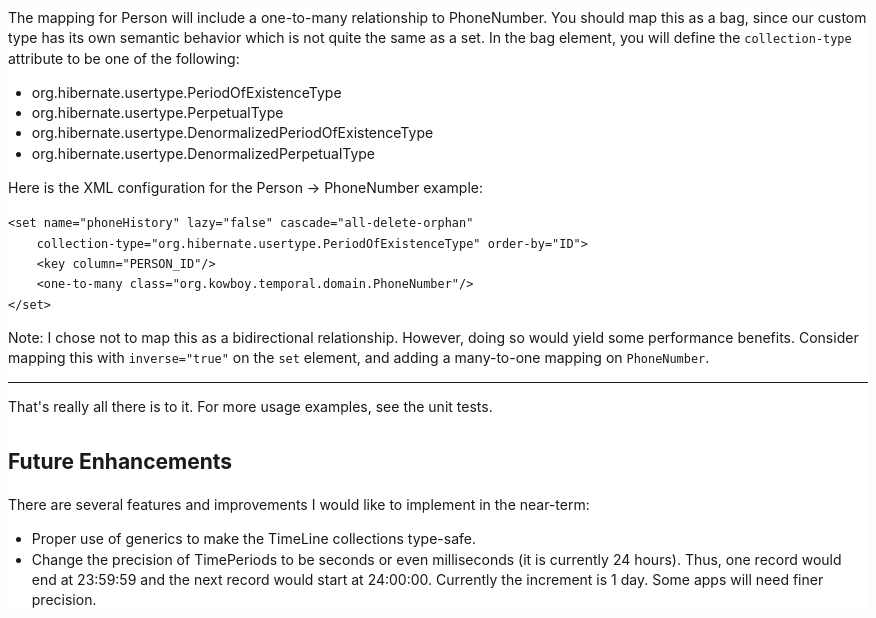 The mapping for Person will include a one-to-many relationship to PhoneNumber. You should map this as a bag, since our custom type has its own semantic behavior which is not quite the same as a set. In the bag element, you will define the `collection-type` attribute to be one of the following:

  * org.hibernate.usertype.PeriodOfExistenceType
  * org.hibernate.usertype.PerpetualType
  * org.hibernate.usertype.DenormalizedPeriodOfExistenceType
  * org.hibernate.usertype.DenormalizedPerpetualType

Here is the XML configuration for the Person -> PhoneNumber example:

```
<set name="phoneHistory" lazy="false" cascade="all-delete-orphan"
	collection-type="org.hibernate.usertype.PeriodOfExistenceType" order-by="ID">
	<key column="PERSON_ID"/>
	<one-to-many class="org.kowboy.temporal.domain.PhoneNumber"/>
</set>
```

Note: I chose not to map this as a bidirectional relationship. However, doing so would yield some performance benefits. Consider mapping this with `inverse="true"` on the `set` element, and adding a many-to-one mapping on `PhoneNumber`.


---


That's really all there is to it. For more usage examples, see the unit tests.

## Future Enhancements ##

There are several features and improvements I would like to implement in the near-term:

  * Proper use of generics to make the TimeLine collections type-safe.
  * Change the precision of TimePeriods to be seconds or even milliseconds (it is currently 24 hours). Thus, one record would end at 23:59:59 and the next record would start at 24:00:00. Currently the increment is 1 day. Some apps will need finer precision.